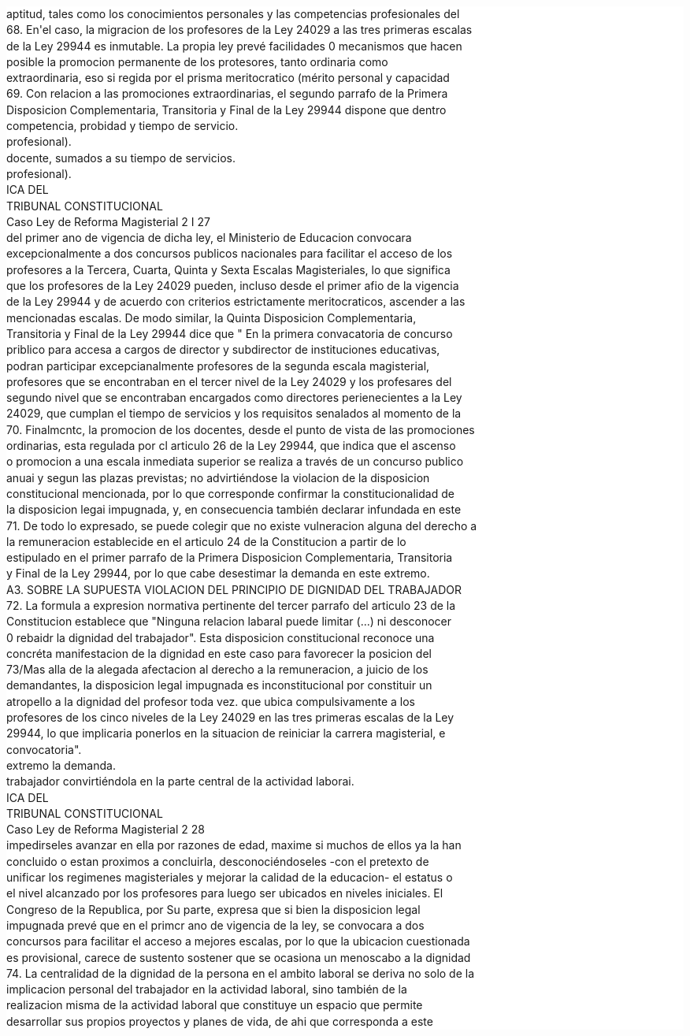 aptitud, tales como los conocimientos personales y las competencias profesionales del  
68. En'el caso, la migracion de los profesores de la Ley 24029 a las tres primeras escalas  
de la Ley 29944 es inmutable. La propia ley prevé facilidades 0 mecanismos que hacen  
posible la promocion permanente de los protesores, tanto ordinaria como  
extraordinaria, eso si regida por el prisma meritocratico (mérito personal y capacidad  
69. Con relacion a las promociones extraordinarias, el segundo parrafo de la Primera  
Disposicion Complementaria, Transitoria y Final de la Ley 29944 dispone que dentro  
competencia, probidad y tiempo de servicio.  
profesional).  
docente, sumados a su tiempo de servicios.  
profesional).  
ICA DEL  
TRIBUNAL CONSTITUCIONAL  
Caso Ley de Reforma Magisterial 2 I 27  
del primer ano de vigencia de dicha ley, el Ministerio de Educacion convocara  
excepcionalmente a dos concursos publicos nacionales para facilitar el acceso de los  
profesores a la Tercera, Cuarta, Quinta y Sexta Escalas Magisteriales, lo que significa  
que los profesores de la Ley 24029 pueden, incluso desde el primer afio de la vigencia  
de la Ley 29944 y de acuerdo con criterios estrictamente meritocraticos, ascender a las  
mencionadas escalas. De modo similar, la Quinta Disposicion Complementaria,  
Transitoria y Final de la Ley 29944 dice que " En la primera convacatoria de concurso  
priblico para accesa a cargos de director y subdirector de instituciones educativas,  
podran participar excepcianalmente profesores de la segunda escala magisterial,  
profesores que se encontraban en el tercer nivel de la Ley 24029 y los profesares del  
segundo nivel que se encontraban encargados como directores perienecientes a la Ley  
24029, que cumplan el tiempo de servicios y los requisitos senalados al momento de la  
70. Finalmcntc, la promocion de los docentes, desde el punto de vista de las promociones  
ordinarias, esta regulada por cl articulo 26 de la Ley 29944, que indica que el ascenso  
o promocion a una escala inmediata superior se realiza a través de un concurso publico  
anuai y segun las plazas previstas; no advirtiéndose la violacion de la disposicion  
constitucional mencionada, por lo que corresponde confirmar la constitucionalidad de  
la disposicion legai impugnada, y, en consecuencia también declarar infundada en este  
71. De todo lo expresado, se puede colegir que no existe vulneracion alguna del derecho a  
la remuneracion establecide en el articulo 24 de la Constitucion a partir de lo  
estipulado en el primer parrafo de la Primera Disposicion Complementaria, Transitoria  
y Final de la Ley 29944, por lo que cabe desestimar la demanda en este extremo.  
A3. SOBRE LA SUPUESTA VIOLACION DEL PRINCIPIO DE DIGNIDAD DEL TRABAJADOR  
72. La formula a expresion normativa pertinente del tercer parrafo del articulo 23 de la  
Constitucion establece que "Ninguna relacion labaral puede limitar (...) ni desconocer  
0 rebaidr la dignidad del trabajador". Esta disposicion constitucional reconoce una  
concréta manifestacion de la dignidad en este caso para favorecer la posicion del  
73/Mas alla de la alegada afectacion al derecho a la remuneracion, a juicio de los  
demandantes, la disposicion legal impugnada es inconstitucional por constituir un  
atropello a la dignidad del profesor toda vez. que ubica compulsivamente a los  
profesores de los cinco niveles de la Ley 24029 en las tres primeras escalas de la Ley  
29944, lo que implicaria ponerlos en la situacion de reiniciar la carrera magisterial, e  
convocatoria".  
extremo la demanda.  
trabajador convirtiéndola en la parte central de la actividad laborai.  
ICA DEL  
TRIBUNAL CONSTITUCIONAL  
Caso Ley de Reforma Magisterial 2 28  
impedirseles avanzar en ella por razones de edad, maxime si muchos de ellos ya la han  
concluido o estan proximos a concluirla, desconociéndoseles -con el pretexto de  
unificar los regimenes magisteriales y mejorar la calidad de la educacion- el estatus o  
el nivel alcanzado por los profesores para luego ser ubicados en niveles iniciales. El  
Congreso de la Republica, por Su parte, expresa que si bien la disposicion legal  
impugnada prevé que en el primcr ano de vigencia de la ley, se convocara a dos  
concursos para facilitar el acceso a mejores escalas, por lo que la ubicacion cuestionada  
es provisional, carece de sustento sostener que se ocasiona un menoscabo a la dignidad  
74. La centralidad de la dignidad de la persona en el ambito laboral se deriva no solo de la  
implicacion personal del trabajador en la actividad laboral, sino también de la  
realizacion misma de la actividad laboral que constituye un espacio que permite  
desarrollar sus propios proyectos y planes de vida, de ahi que corresponda a este  